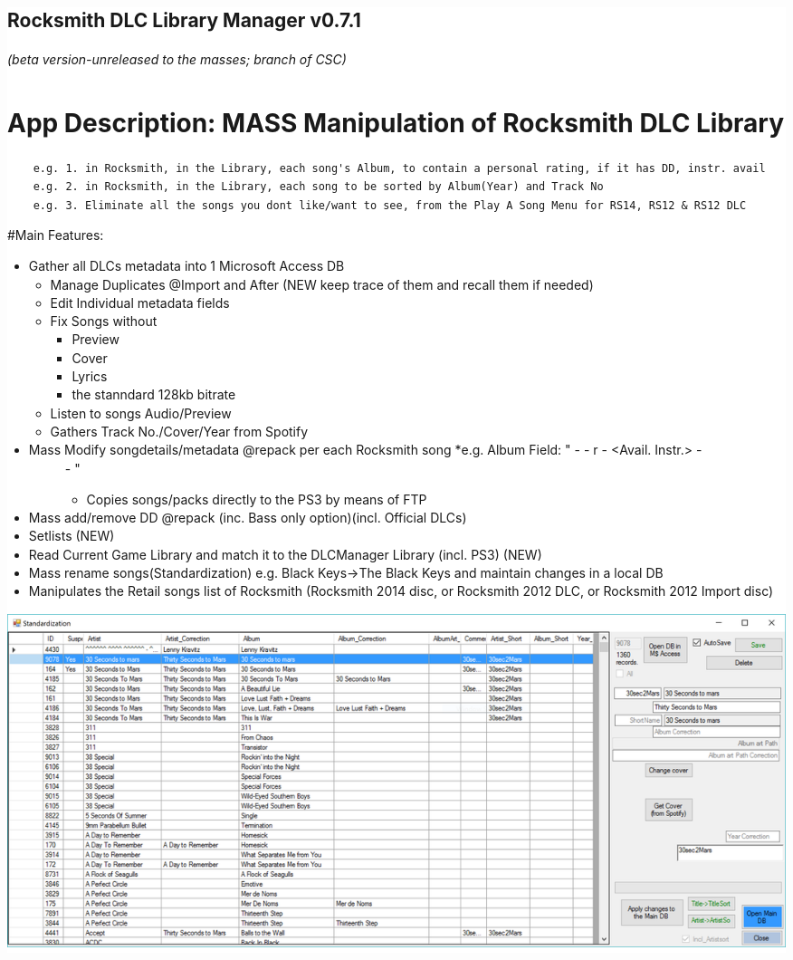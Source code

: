 ﻿## Rocksmith DLC Library Manager v0.7.1
*(beta version-unreleased to the masses; branch of CSC)*
# App Description: MASS Manipulation of Rocksmith DLC Library 
		e.g. 1. in Rocksmith, in the Library, each song's Album, to contain a personal rating, if it has DD, instr. avail
		e.g. 2. in Rocksmith, in the Library, each song to be sorted by Album(Year) and Track No
		e.g. 3. Eliminate all the songs you dont like/want to see, from the Play A Song Menu for RS14, RS12 & RS12 DLC

#Main Features:
- Gather all DLCs metadata into 1 Microsoft Access DB
	- Manage Duplicates @Import and After (NEW keep trace of them and recall them if needed)
	- Edit Individual metadata fields
	- Fix Songs without
		- Preview
		- Cover
		- Lyrics
		- the stanndard 128kb bitrate
	- Listen to songs Audio/Preview
	- Gathers Track No./Cover/Year from Spotify
- Mass Modify songdetails/metadata @repack per each Rocksmith song
	*e.g. Album Field: "<Broken><Year> - <Album> - r<Rating> - <Avail. Instr.> - <DD> - <Tuning>"
	- Copies songs/packs directly to the PS3 by means of FTP
- Mass add/remove DD @repack (inc. Bass only option)(incl. Official DLCs)
- Setlists (NEW)
- Read Current Game Library and match it to the DLCManager Library (incl. PS3) (NEW)
- Mass rename songs(Standardization) e.g. Black Keys->The Black Keys and maintain changes in a local DB
- Manipulates the Retail songs list of Rocksmith (Rocksmith 2014 disc, or Rocksmith 2012 DLC, or Rocksmith 2012 Import disc)
<img src="/RocksmithTookitGUI/DLCManager/Screenshot3.png" alt="Song Metadata Standardization Screen"/>
